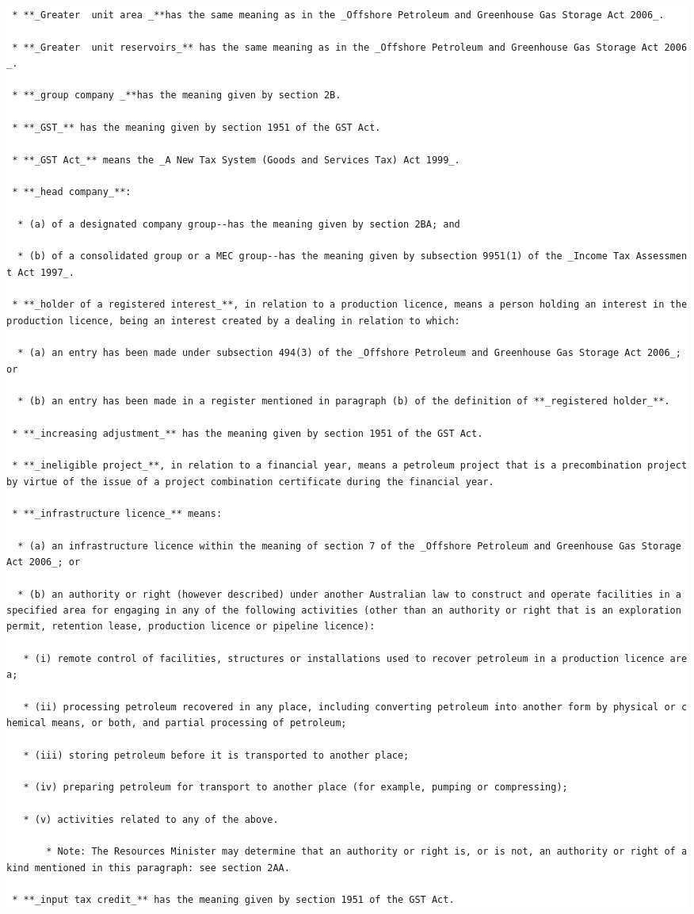      * **_Greater  unit area _**has the same meaning as in the _Offshore Petroleum and Greenhouse Gas Storage Act 2006_.

     * **_Greater  unit reservoirs_** has the same meaning as in the _Offshore Petroleum and Greenhouse Gas Storage Act 2006_.

     * **_group company _**has the meaning given by section 2B.

     * **_GST_** has the meaning given by section 1951 of the GST Act.

     * **_GST Act_** means the _A New Tax System (Goods and Services Tax) Act 1999_.

     * **_head company_**:

      * (a) of a designated company group--has the meaning given by section 2BA; and

      * (b) of a consolidated group or a MEC group--has the meaning given by subsection 9951(1) of the _Income Tax Assessment Act 1997_.

     * **_holder of a registered interest_**, in relation to a production licence, means a person holding an interest in the production licence, being an interest created by a dealing in relation to which:

      * (a) an entry has been made under subsection 494(3) of the _Offshore Petroleum and Greenhouse Gas Storage Act 2006_; or

      * (b) an entry has been made in a register mentioned in paragraph (b) of the definition of **_registered holder_**.

     * **_increasing adjustment_** has the meaning given by section 1951 of the GST Act.

     * **_ineligible project_**, in relation to a financial year, means a petroleum project that is a precombination project by virtue of the issue of a project combination certificate during the financial year.

     * **_infrastructure licence_** means:

      * (a) an infrastructure licence within the meaning of section 7 of the _Offshore Petroleum and Greenhouse Gas Storage Act 2006_; or

      * (b) an authority or right (however described) under another Australian law to construct and operate facilities in a specified area for engaging in any of the following activities (other than an authority or right that is an exploration permit, retention lease, production licence or pipeline licence):

       * (i) remote control of facilities, structures or installations used to recover petroleum in a production licence area;

       * (ii) processing petroleum recovered in any place, including converting petroleum into another form by physical or chemical means, or both, and partial processing of petroleum;

       * (iii) storing petroleum before it is transported to another place;

       * (iv) preparing petroleum for transport to another place (for example, pumping or compressing);

       * (v) activities related to any of the above.

           * Note: The Resources Minister may determine that an authority or right is, or is not, an authority or right of a kind mentioned in this paragraph: see section 2AA.

     * **_input tax credit_** has the meaning given by section 1951 of the GST Act.
